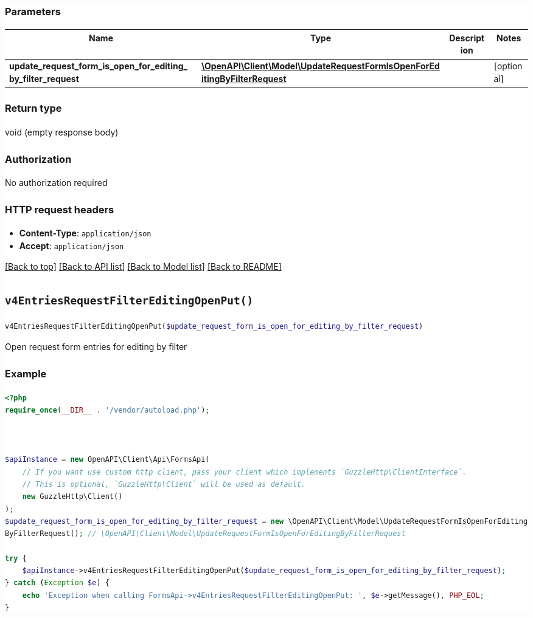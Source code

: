 ### Parameters

| Name | Type | Description  | Notes |
| ------------- | ------------- | ------------- | ------------- |
| **update_request_form_is_open_for_editing_by_filter_request** | [**\OpenAPI\Client\Model\UpdateRequestFormIsOpenForEditingByFilterRequest**](../Model/UpdateRequestFormIsOpenForEditingByFilterRequest.md)|  | [optional] |

### Return type

void (empty response body)

### Authorization

No authorization required

### HTTP request headers

- **Content-Type**: `application/json`
- **Accept**: `application/json`

[[Back to top]](#) [[Back to API list]](../../README.md#endpoints)
[[Back to Model list]](../../README.md#models)
[[Back to README]](../../README.md)

## `v4EntriesRequestFilterEditingOpenPut()`

```php
v4EntriesRequestFilterEditingOpenPut($update_request_form_is_open_for_editing_by_filter_request)
```

Open request form entries for editing by filter

### Example

```php
<?php
require_once(__DIR__ . '/vendor/autoload.php');



$apiInstance = new OpenAPI\Client\Api\FormsApi(
    // If you want use custom http client, pass your client which implements `GuzzleHttp\ClientInterface`.
    // This is optional, `GuzzleHttp\Client` will be used as default.
    new GuzzleHttp\Client()
);
$update_request_form_is_open_for_editing_by_filter_request = new \OpenAPI\Client\Model\UpdateRequestFormIsOpenForEditingByFilterRequest(); // \OpenAPI\Client\Model\UpdateRequestFormIsOpenForEditingByFilterRequest

try {
    $apiInstance->v4EntriesRequestFilterEditingOpenPut($update_request_form_is_open_for_editing_by_filter_request);
} catch (Exception $e) {
    echo 'Exception when calling FormsApi->v4EntriesRequestFilterEditingOpenPut: ', $e->getMessage(), PHP_EOL;
}
```
